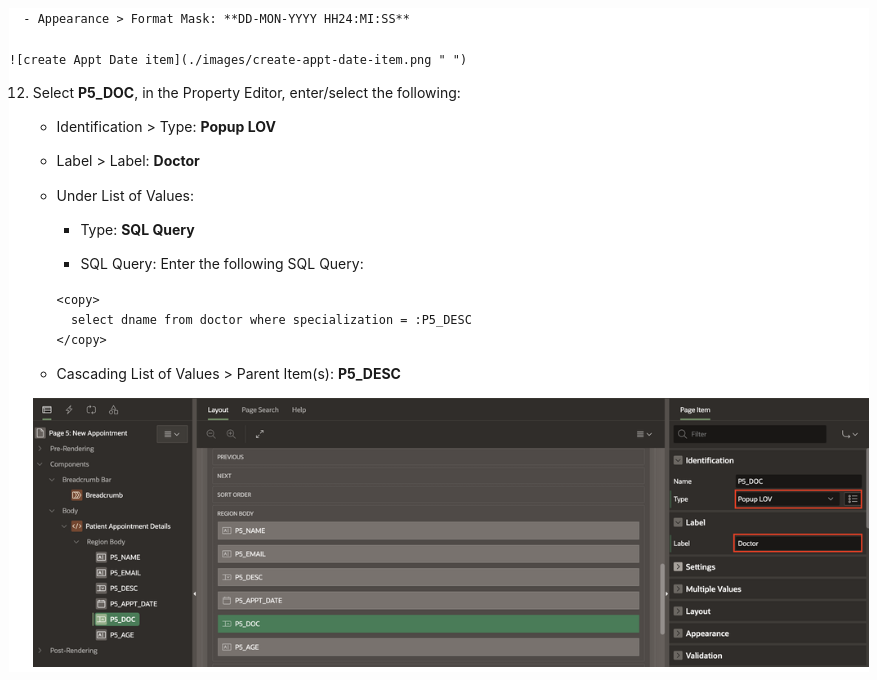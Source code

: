       - Appearance > Format Mask: **DD-MON-YYYY HH24:MI:SS**

    ![create Appt Date item](./images/create-appt-date-item.png " ")

12. Select **P5_DOC**, in the Property Editor, enter/select the following:

      - Identification > Type: **Popup LOV**

      - Label > Label: **Doctor**

      - Under List of Values:

          - Type: **SQL Query**

          - SQL Query: Enter the following SQL Query:
          ```
          <copy>
            select dname from doctor where specialization = :P5_DESC
          </copy>
          ```
      - Cascading List of Values > Parent Item(s): **P5\_DESC**

    ![create Appt Date item](./images/create-doc-item.png " ")
